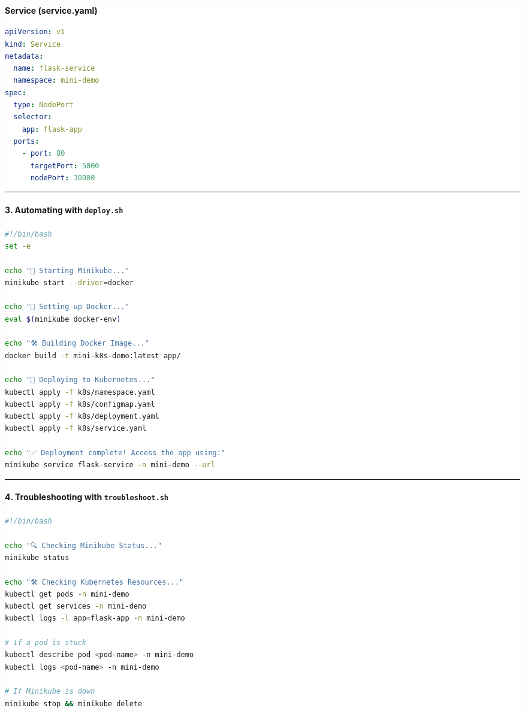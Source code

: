 **Service (service.yaml)**

```yaml
apiVersion: v1
kind: Service
metadata:
  name: flask-service
  namespace: mini-demo
spec:
  type: NodePort
  selector:
    app: flask-app
  ports:
    - port: 80
      targetPort: 5000
      nodePort: 30080
```

---

#### 3️. Automating with `deploy.sh`

```bash
#!/bin/bash
set -e

echo "🚀 Starting Minikube..."
minikube start --driver=docker

echo "🐳 Setting up Docker..."
eval $(minikube docker-env)

echo "🛠️ Building Docker Image..."
docker build -t mini-k8s-demo:latest app/

echo "📌 Deploying to Kubernetes..."
kubectl apply -f k8s/namespace.yaml
kubectl apply -f k8s/configmap.yaml
kubectl apply -f k8s/deployment.yaml
kubectl apply -f k8s/service.yaml

echo "✅ Deployment complete! Access the app using:"
minikube service flask-service -n mini-demo --url
```

---

#### 4️. Troubleshooting with `troubleshoot.sh`

```bash
#!/bin/bash

echo "🔍 Checking Minikube Status..."
minikube status

echo "🛠️ Checking Kubernetes Resources..."
kubectl get pods -n mini-demo
kubectl get services -n mini-demo
kubectl logs -l app=flask-app -n mini-demo

# If a pod is stuck
kubectl describe pod <pod-name> -n mini-demo
kubectl logs <pod-name> -n mini-demo

# If Minikube is down
minikube stop && minikube delete
```